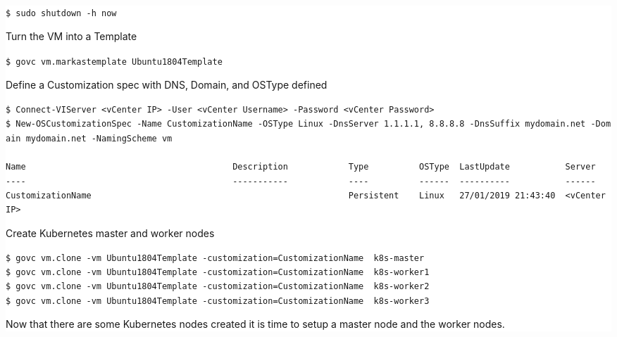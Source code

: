 ```text
$ sudo shutdown -h now
```

Turn the VM into a Template

```text
$ govc vm.markastemplate Ubuntu1804Template
```

Define a Customization spec with DNS, Domain, and OSType defined

```text
$ Connect-VIServer <vCenter IP> -User <vCenter Username> -Password <vCenter Password>
$ New-OSCustomizationSpec -Name CustomizationName -OSType Linux -DnsServer 1.1.1.1, 8.8.8.8 -DnsSuffix mydomain.net -Domain mydomain.net -NamingScheme vm

Name                                         Description            Type          OSType  LastUpdate           Server
----                                         -----------            ----          ------  ----------           ------
CustomizationName                                                   Persistent    Linux   27/01/2019 21:43:40  <vCenter IP>
```

Create Kubernetes master and worker nodes

```text
$ govc vm.clone -vm Ubuntu1804Template -customization=CustomizationName  k8s-master
$ govc vm.clone -vm Ubuntu1804Template -customization=CustomizationName  k8s-worker1
$ govc vm.clone -vm Ubuntu1804Template -customization=CustomizationName  k8s-worker2
$ govc vm.clone -vm Ubuntu1804Template -customization=CustomizationName  k8s-worker3
```

Now that there are some Kubernetes nodes created it is time to setup a master node and the worker nodes.
